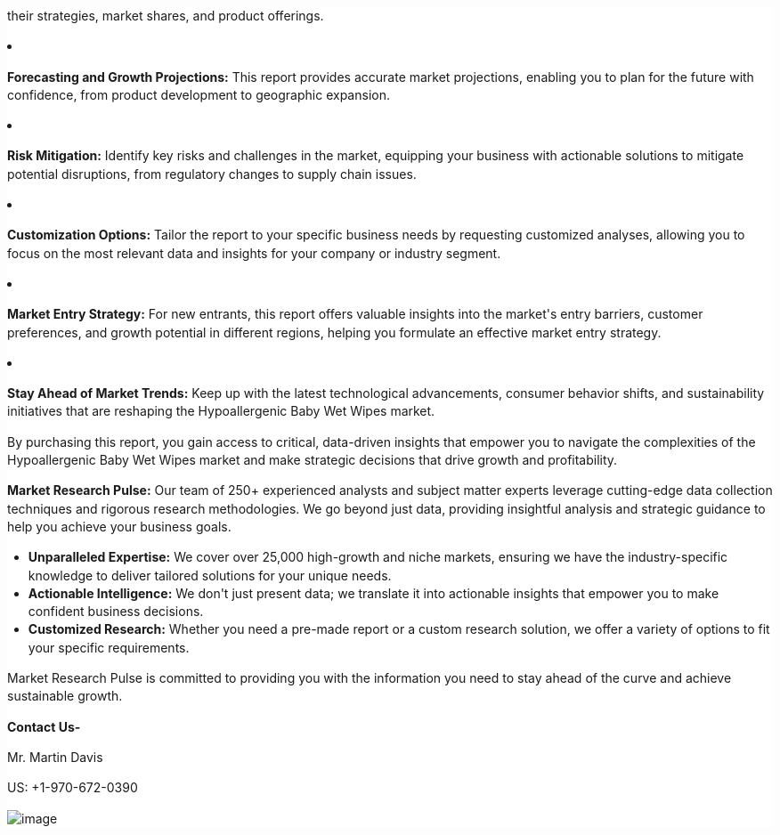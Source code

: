 their strategies, market shares, and product offerings.</p></li><li><p><strong>Forecasting and Growth Projections:</strong> This report provides accurate market projections, enabling you to plan for the future with confidence, from product development to geographic expansion.</p></li><li><p><strong>Risk Mitigation:</strong> Identify key risks and challenges in the market, equipping your business with actionable solutions to mitigate potential disruptions, from regulatory changes to supply chain issues.</p></li><li><p><strong>Customization Options:</strong> Tailor the report to your specific business needs by requesting customized analyses, allowing you to focus on the most relevant data and insights for your company or industry segment.</p></li><li><p><strong>Market Entry Strategy:</strong> For new entrants, this report offers valuable insights into the market's entry barriers, customer preferences, and growth potential in different regions, helping you formulate an effective market entry strategy.</p></li><li><p><strong>Stay Ahead of Market Trends:</strong> Keep up with the latest technological advancements, consumer behavior shifts, and sustainability initiatives that are reshaping the Hypoallergenic Baby Wet Wipes market.</p></li></ol><p>By purchasing this report, you gain access to critical, data-driven insights that empower you to navigate the complexities of the Hypoallergenic Baby Wet Wipes market and make strategic decisions that drive growth and profitability.</p><p><strong>Market Research Pulse:</strong>&nbsp;Our team of 250+ experienced analysts and subject matter experts leverage cutting-edge data collection techniques and rigorous research methodologies. We go beyond just data, providing insightful analysis and strategic guidance to help you achieve your business goals.</p><ul><li><strong>Unparalleled Expertise:</strong>&nbsp;We cover over 25,000 high-growth and niche markets, ensuring we have the industry-specific knowledge to deliver tailored solutions for your unique needs.</li><li><strong>Actionable Intelligence:</strong>&nbsp;We don't just present data; we translate it into actionable insights that empower you to make confident business decisions.</li><li><strong>Customized Research:</strong>&nbsp;Whether you need a pre-made report or a custom research solution, we offer a variety of options to fit your specific requirements.</li></ul><p>Market Research Pulse is committed to providing you with the information you need to stay ahead of the curve and achieve sustainable growth.</p><p><strong>Contact Us-</strong></p><p>Mr. Martin Davis</p><p>US: +1-970-672-0390</p>
![image](https://github.com/user-attachments/assets/91f39aee-ae97-493c-b0ca-1cdd6a33796b)
